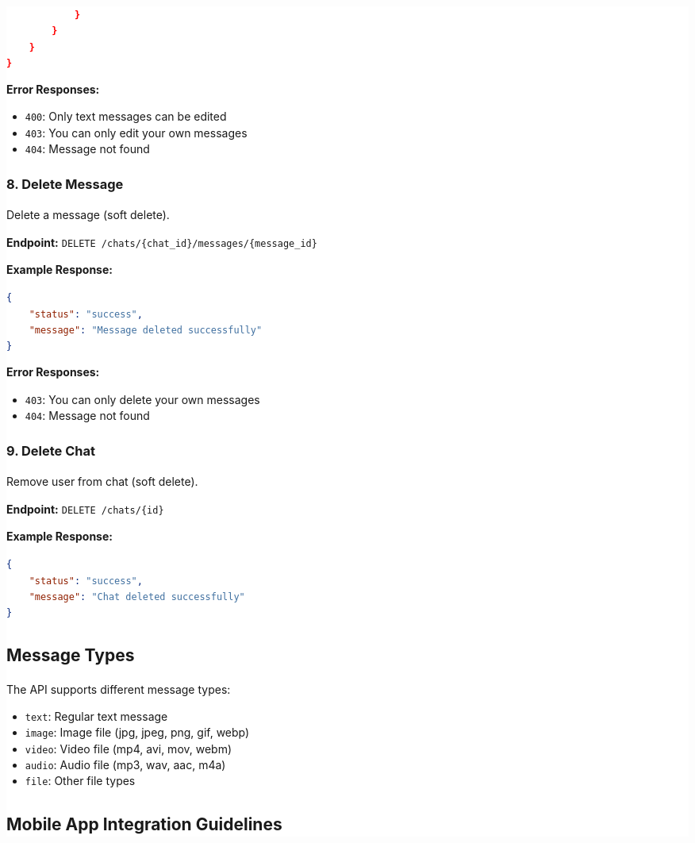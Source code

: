 ```json
            }
        }
    }
}
```

**Error Responses:**
- `400`: Only text messages can be edited
- `403`: You can only edit your own messages
- `404`: Message not found

### 8. Delete Message

Delete a message (soft delete).

**Endpoint:** `DELETE /chats/{chat_id}/messages/{message_id}`

**Example Response:**
```json
{
    "status": "success",
    "message": "Message deleted successfully"
}
```

**Error Responses:**
- `403`: You can only delete your own messages
- `404`: Message not found

### 9. Delete Chat

Remove user from chat (soft delete).

**Endpoint:** `DELETE /chats/{id}`

**Example Response:**
```json
{
    "status": "success",
    "message": "Chat deleted successfully"
}
```

## Message Types

The API supports different message types:

- `text`: Regular text message
- `image`: Image file (jpg, jpeg, png, gif, webp)
- `video`: Video file (mp4, avi, mov, webm)
- `audio`: Audio file (mp3, wav, aac, m4a)
- `file`: Other file types

## Mobile App Integration Guidelines
